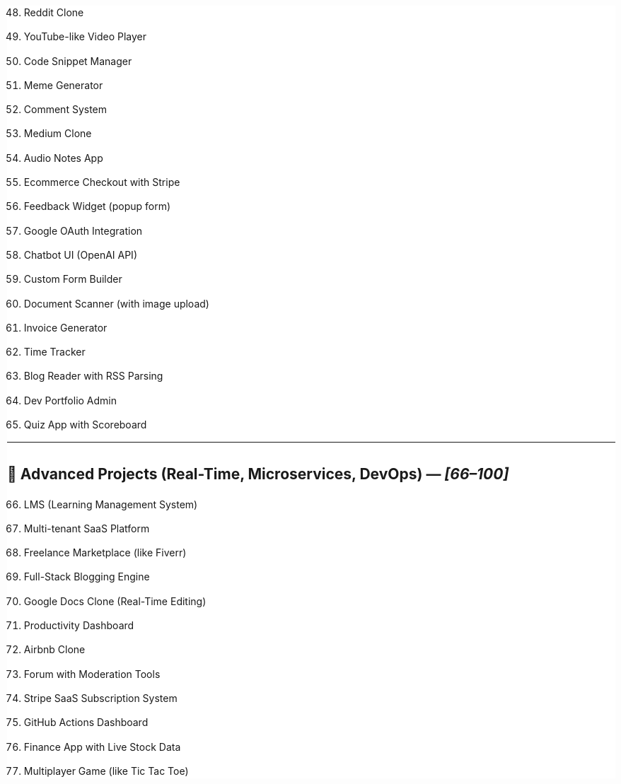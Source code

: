 48.  Reddit Clone
    
49.  YouTube-like Video Player
    
50.  Code Snippet Manager
    
51.  Meme Generator
    
52.  Comment System
    
53.  Medium Clone
    
54.  Audio Notes App
    
55.  Ecommerce Checkout with Stripe
    
56.  Feedback Widget (popup form)
    
57.  Google OAuth Integration
    
58.  Chatbot UI (OpenAI API)
    
59.  Custom Form Builder
    
60.  Document Scanner (with image upload)
    
61.  Invoice Generator
    
62.  Time Tracker
    
63.  Blog Reader with RSS Parsing
    
64.  Dev Portfolio Admin
    
65.  Quiz App with Scoreboard
    

* * *

🔴 **Advanced Projects (Real-Time, Microservices, DevOps)** — _\[66–100\]_
--------------------------------------------------------------------------

66.  LMS (Learning Management System)
    
67.  Multi-tenant SaaS Platform
    
68.  Freelance Marketplace (like Fiverr)
    
69.  Full-Stack Blogging Engine
    
70.  Google Docs Clone (Real-Time Editing)
    
71.  Productivity Dashboard
    
72.  Airbnb Clone
    
73.  Forum with Moderation Tools
    
74.  Stripe SaaS Subscription System
    
75.  GitHub Actions Dashboard
    
76.  Finance App with Live Stock Data
    
77.  Multiplayer Game (like Tic Tac Toe)
    